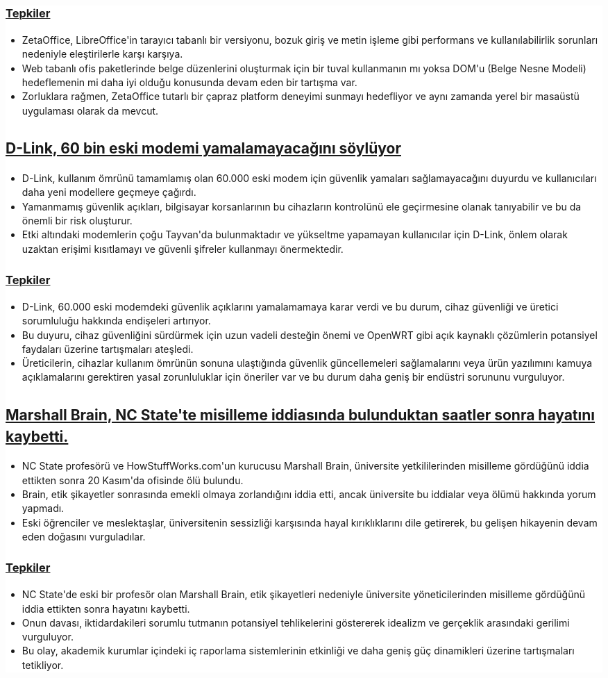 ### [Tepkiler](https://news.ycombinator.com/item?id=42249746)

- ZetaOffice, LibreOffice'in tarayıcı tabanlı bir versiyonu, bozuk giriş ve metin işleme gibi performans ve kullanılabilirlik sorunları nedeniyle eleştirilerle karşı karşıya.
- Web tabanlı ofis paketlerinde belge düzenlerini oluşturmak için bir tuval kullanmanın mı yoksa DOM'u (Belge Nesne Modeli) hedeflemenin mi daha iyi olduğu konusunda devam eden bir tartışma var.
- Zorluklara rağmen, ZetaOffice tutarlı bir çapraz platform deneyimi sunmayı hedefliyor ve aynı zamanda yerel bir masaüstü uygulaması olarak da mevcut.

## [D-Link, 60 bin eski modemi yamalamayacağını söylüyor](https://www.techradar.com/pro/security/d-link-says-it-wont-patch-60-000-older-modems-as-theyre-not-worth-saving)

- D-Link, kullanım ömrünü tamamlamış olan 60.000 eski modem için güvenlik yamaları sağlamayacağını duyurdu ve kullanıcıları daha yeni modellere geçmeye çağırdı.
- Yamanmamış güvenlik açıkları, bilgisayar korsanlarının bu cihazların kontrolünü ele geçirmesine olanak tanıyabilir ve bu da önemli bir risk oluşturur.
- Etki altındaki modemlerin çoğu Tayvan'da bulunmaktadır ve yükseltme yapamayan kullanıcılar için D-Link, önlem olarak uzaktan erişimi kısıtlamayı ve güvenli şifreler kullanmayı önermektedir.

### [Tepkiler](https://news.ycombinator.com/item?id=42249790)

- D-Link, 60.000 eski modemdeki güvenlik açıklarını yamalamamaya karar verdi ve bu durum, cihaz güvenliği ve üretici sorumluluğu hakkında endişeleri artırıyor.
- Bu duyuru, cihaz güvenliğini sürdürmek için uzun vadeli desteğin önemi ve OpenWRT gibi açık kaynaklı çözümlerin potansiyel faydaları üzerine tartışmaları ateşledi.
- Üreticilerin, cihazlar kullanım ömrünün sonuna ulaştığında güvenlik güncellemeleri sağlamalarını veya ürün yazılımını kamuya açıklamalarını gerektiren yasal zorunluluklar için öneriler var ve bu durum daha geniş bir endüstri sorununu vurguluyor.

## [Marshall Brain, NC State'te misilleme iddiasında bulunduktan saatler sonra hayatını kaybetti.](https://www.technicianonline.com/news/popular-nc-state-professor-marshall-brain-dies-alleges-retaliation-for-ethics-complaints/article_152e5c80-ac2e-11ef-8b3f-036ac3c8d9bf.html)

- NC State profesörü ve HowStuffWorks.com'un kurucusu Marshall Brain, üniversite yetkililerinden misilleme gördüğünü iddia ettikten sonra 20 Kasım'da ofisinde ölü bulundu.
- Brain, etik şikayetler sonrasında emekli olmaya zorlandığını iddia etti, ancak üniversite bu iddialar veya ölümü hakkında yorum yapmadı.
- Eski öğrenciler ve meslektaşlar, üniversitenin sessizliği karşısında hayal kırıklıklarını dile getirerek, bu gelişen hikayenin devam eden doğasını vurguladılar.

### [Tepkiler](https://news.ycombinator.com/item?id=42251656)

- NC State'de eski bir profesör olan Marshall Brain, etik şikayetleri nedeniyle üniversite yöneticilerinden misilleme gördüğünü iddia ettikten sonra hayatını kaybetti.
- Onun davası, iktidardakileri sorumlu tutmanın potansiyel tehlikelerini göstererek idealizm ve gerçeklik arasındaki gerilimi vurguluyor.
- Bu olay, akademik kurumlar içindeki iç raporlama sistemlerinin etkinliği ve daha geniş güç dinamikleri üzerine tartışmaları tetikliyor.
